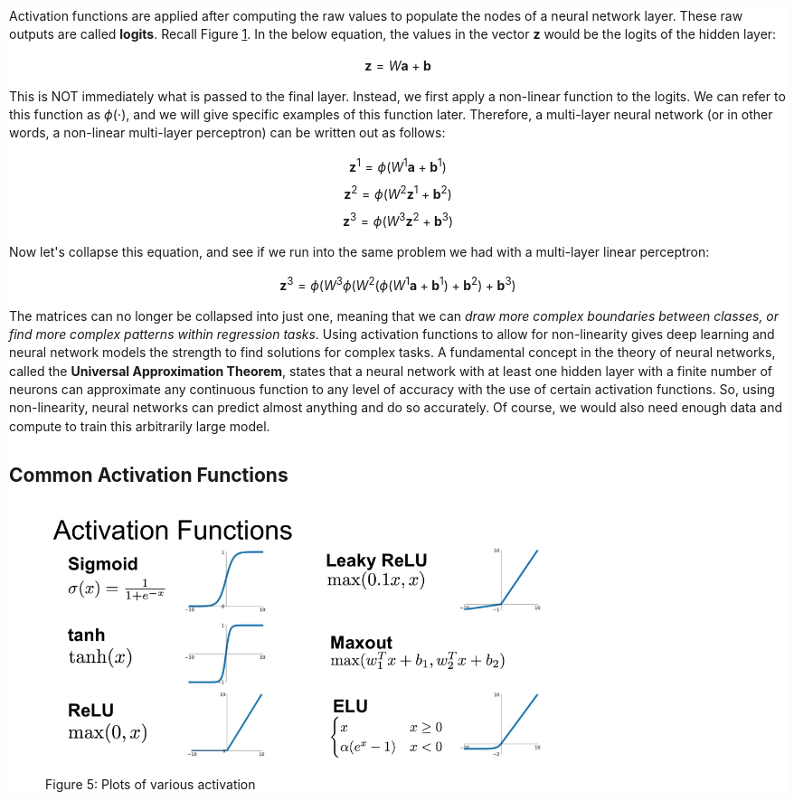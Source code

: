 Activation functions are applied after computing the raw values to
populate the nodes of a neural network layer. These raw outputs are
called **logits**. Recall Figure [1](#fig:neuralnetwork). In the below
equation, the values in the vector $\textbf{z}$ would be the logits of
the hidden layer:

$$\textbf{z} = W\textbf{a} + \textbf{b}$$

This is NOT immediately what is passed to the final layer. Instead, we
first apply a non-linear function to the logits. We can refer to this
function as $\phi(\cdot)$, and we will give specific examples of this
function later. Therefore, a multi-layer neural network (or in other
words, a non-linear multi-layer perceptron) can be written out as
follows:

$$\textbf{z}^1 = \phi(W^1\textbf{a} + \textbf{b}^1)$$
$$\textbf{z}^2 = \phi(W^2\textbf{z}^1 + \textbf{b}^2)$$
$$\textbf{z}^3 = \phi(W^3\textbf{z}^2 + \textbf{b}^3)$$

Now let's collapse this equation, and see if we run into the same
problem we had with a multi-layer linear perceptron:

$$\textbf{z}^3 = \phi(W^3\phi(W^2(\phi(W^1\textbf{a} + \textbf{b}^1) + \textbf{b}^2) + \textbf{b}^3)$$

The matrices can no longer be collapsed into just one, meaning that we
can *draw more complex boundaries between classes, or find more complex
patterns within regression tasks.* Using activation functions to allow
for non-linearity gives deep learning and neural network models the
strength to find solutions for complex tasks. A fundamental concept in
the theory of neural networks, called the **Universal Approximation
Theorem**, states that a neural network with at least one hidden layer
with a finite number of neurons can approximate any continuous function
to any level of accuracy with the use of certain activation functions.
So, using non-linearity, neural networks can predict almost anything and
do so accurately. Of course, we would also need enough data and compute
to train this arbitrarily large model.

## Common Activation Functions

<figure id="fig:activationfuncs" data-latex-placement="H">
<img src="dl/activationfuncs.png" style="width:75.0%"
alt="Figure 5: Plots of various activation functions" />
<figcaption aria-hidden="true">Figure 5: Plots of various activation